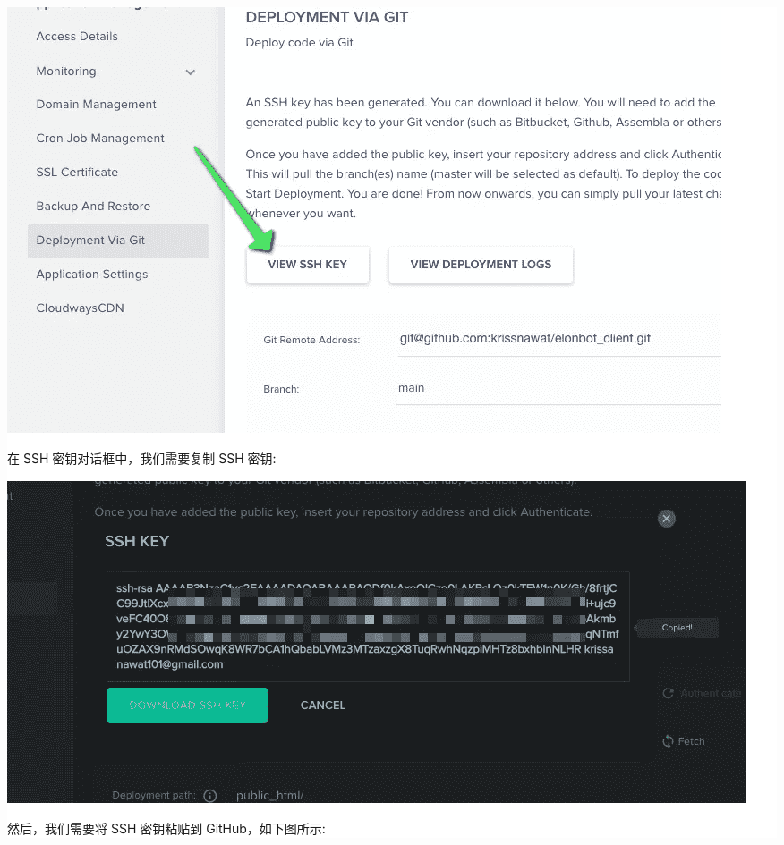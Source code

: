 ![](img/413a92a5be6c82613fd862b77bc98b3c.png)

在 SSH 密钥对话框中，我们需要复制 SSH 密钥:

![](img/26afcc9273886ebbcddb947430e3903c.png)

然后，我们需要将 SSH 密钥粘贴到 GitHub，如下图所示:
